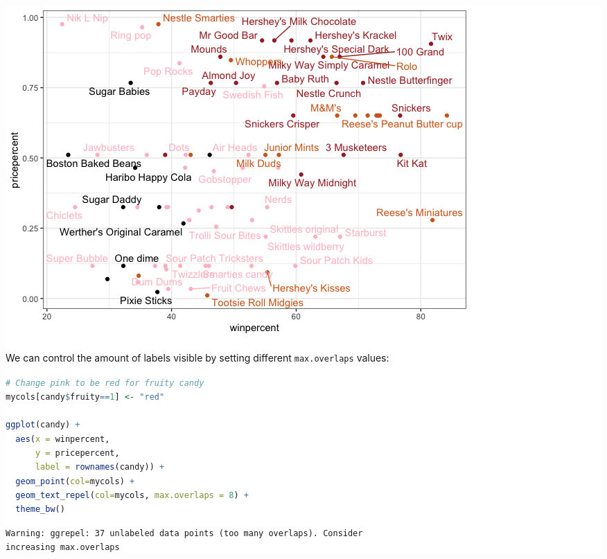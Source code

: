 ![](class09_files/figure-commonmark/unnamed-chunk-33-1.png)

We can control the amount of labels visible by setting different
`max.overlaps` values:

``` r
# Change pink to be red for fruity candy
mycols[candy$fruity==1] <- "red"

ggplot(candy) +
  aes(x = winpercent, 
      y = pricepercent, 
      label = rownames(candy)) +
  geom_point(col=mycols) +
  geom_text_repel(col=mycols, max.overlaps = 8) +
  theme_bw()
```

    Warning: ggrepel: 37 unlabeled data points (too many overlaps). Consider
    increasing max.overlaps
